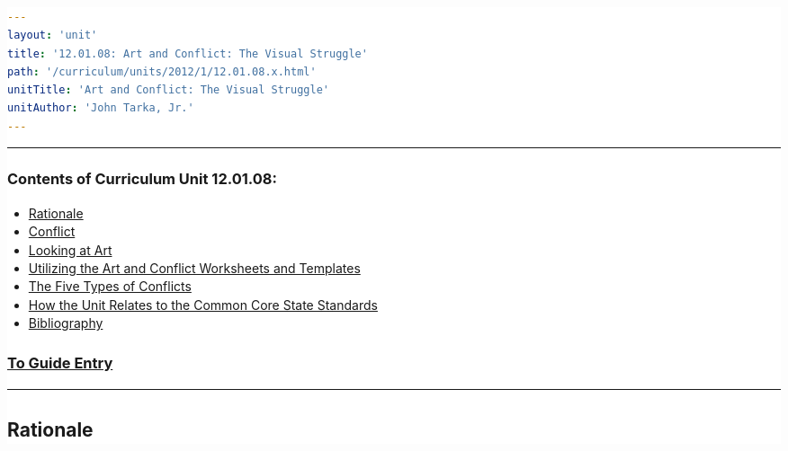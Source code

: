 ```yaml
---
layout: 'unit'
title: '12.01.08: Art and Conflict: The Visual Struggle'
path: '/curriculum/units/2012/1/12.01.08.x.html'
unitTitle: 'Art and Conflict: The Visual Struggle'
unitAuthor: 'John Tarka, Jr.'
---
```


<body>
<hr/>
 <h3>
  Contents of Curriculum Unit 12.01.08:
 </h3>
 <ul>
  <a href="#a">
   <li>
    Rationale
   </li>
  </a>
  <a href="#b">
   <li>
    Conflict
   </li>
  </a>
  <a href="#c">
   <li>
    Looking at Art
   </li>
  </a>
  <a href="#d">
   <li>
    Utilizing the Art and Conflict Worksheets and Templates
   </li>
  </a>
  <a href="#e">
   <li>
    The Five Types of Conflicts
   </li>
  </a>
  <a href="#f">
   <li>
    How the Unit Relates to the Common Core State Standards
   </li>
  </a>
  <a href="#g">
   <li>
    Bibliography
   </li>
  </a>
 </ul>
 <h3>
  <a href="../../../guides/2012/1/12.01.08.x.html">
   To Guide Entry
  </a>
 </h3>
<hr/>
 <h2>
  Rationale
 </h2>
 <p>